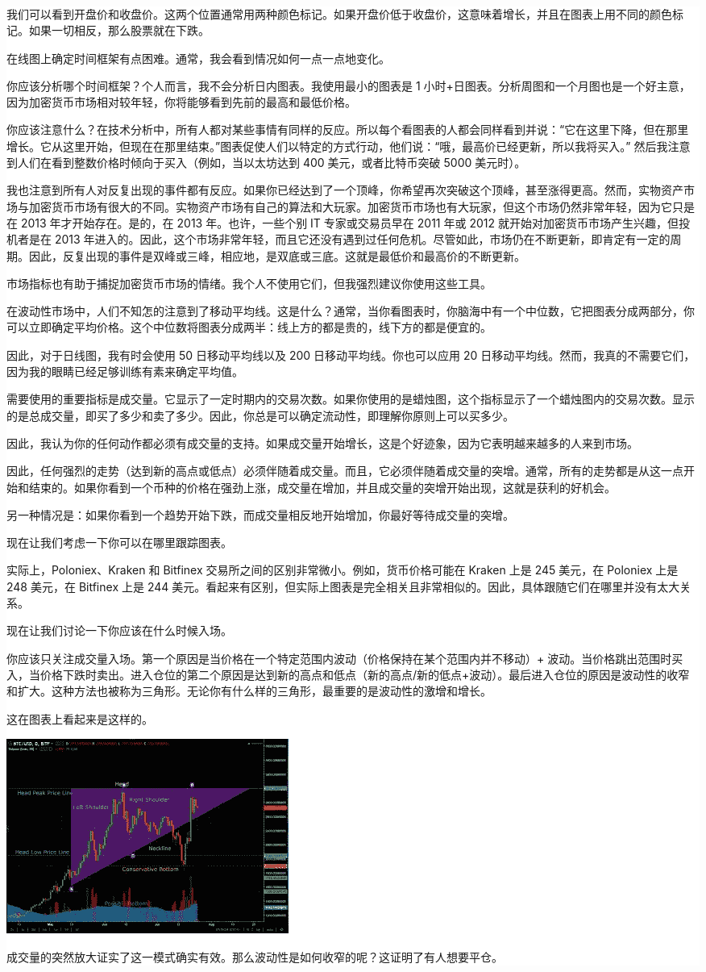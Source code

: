 我们可以看到开盘价和收盘价。这两个位置通常用两种颜色标记。如果开盘价低于收盘价，这意味着增长，并且在图表上用不同的颜色标记。如果一切相反，那么股票就在下跌。

在线图上确定时间框架有点困难。通常，我会看到情况如何一点一点地变化。

你应该分析哪个时间框架？个人而言，我不会分析日内图表。我使用最小的图表是 1 小时+日图表。分析周图和一个月图也是一个好主意，因为加密货币市场相对较年轻，你将能够看到先前的最高和最低价格。

你应该注意什么？在技术分析中，所有人都对某些事情有同样的反应。所以每个看图表的人都会同样看到并说：“它在这里下降，但在那里增长。它从这里开始，但现在在那里结束。”图表促使人们以特定的方式行动，他们说：“哦，最高价已经更新，所以我将买入。” 然后我注意到人们在看到整数价格时倾向于买入（例如，当以太坊达到 400 美元，或者比特币突破 5000 美元时）。

我也注意到所有人对反复出现的事件都有反应。如果你已经达到了一个顶峰，你希望再次突破这个顶峰，甚至涨得更高。然而，实物资产市场与加密货币市场有很大的不同。实物资产市场有自己的算法和大玩家。加密货币市场也有大玩家，但这个市场仍然非常年轻，因为它只是在 2013 年才开始存在。是的，在 2013 年。也许，一些个别 IT 专家或交易员早在 2011 年或 2012 就开始对加密货币市场产生兴趣，但投机者是在 2013 年进入的。因此，这个市场非常年轻，而且它还没有遇到过任何危机。尽管如此，市场仍在不断更新，即肯定有一定的周期。因此，反复出现的事件是双峰或三峰，相应地，是双底或三底。这就是最低价和最高价的不断更新。

市场指标也有助于捕捉加密货币市场的情绪。我个人不使用它们，但我强烈建议你使用这些工具。

在波动性市场中，人们不知怎的注意到了移动平均线。这是什么？通常，当你看图表时，你脑海中有一个中位数，它把图表分成两部分，你可以立即确定平均价格。这个中位数将图表分成两半：线上方的都是贵的，线下方的都是便宜的。

因此，对于日线图，我有时会使用 50 日移动平均线以及 200 日移动平均线。你也可以应用 20 日移动平均线。然而，我真的不需要它们，因为我的眼睛已经足够训练有素来确定平均值。

需要使用的重要指标是成交量。它显示了一定时期内的交易次数。如果你使用的是蜡烛图，这个指标显示了一个蜡烛图内的交易次数。显示的是总成交量，即买了多少和卖了多少。因此，你总是可以确定流动性，即理解你原则上可以买多少。

因此，我认为你的任何动作都必须有成交量的支持。如果成交量开始增长，这是个好迹象，因为它表明越来越多的人来到市场。

因此，任何强烈的走势（达到新的高点或低点）必须伴随着成交量。而且，它必须伴随着成交量的突增。通常，所有的走势都是从这一点开始和结束的。如果你看到一个币种的价格在强劲上涨，成交量在增加，并且成交量的突增开始出现，这就是获利的好机会。

另一种情况是：如果你看到一个趋势开始下跌，而成交量相反地开始增加，你最好等待成交量的突增。

现在让我们考虑一下你可以在哪里跟踪图表。

实际上，Poloniex、Kraken 和 Bitfinex 交易所之间的区别非常微小。例如，货币价格可能在 Kraken 上是 245 美元，在 Poloniex 上是 248 美元，在 Bitfinex 上是 244 美元。看起来有区别，但实际上图表是完全相关且非常相似的。因此，具体跟随它们在哪里并没有太大关系。

现在让我们讨论一下你应该在什么时候入场。

你应该只关注成交量入场。第一个原因是当价格在一个特定范围内波动（价格保持在某个范围内并不移动）+ 波动。当价格跳出范围时买入，当价格下跌时卖出。进入仓位的第二个原因是达到新的高点和低点（新的高点/新的低点+波动）。最后进入仓位的原因是波动性的收窄和扩大。这种方法也被称为三角形。无论你有什么样的三角形，最重要的是波动性的激增和增长。

这在图表上看起来是这样的。

![图片 01](img/00048.jpeg)

成交量的突然放大证实了这一模式确实有效。那么波动性是如何收窄的呢？这证明了有人想要平仓。
